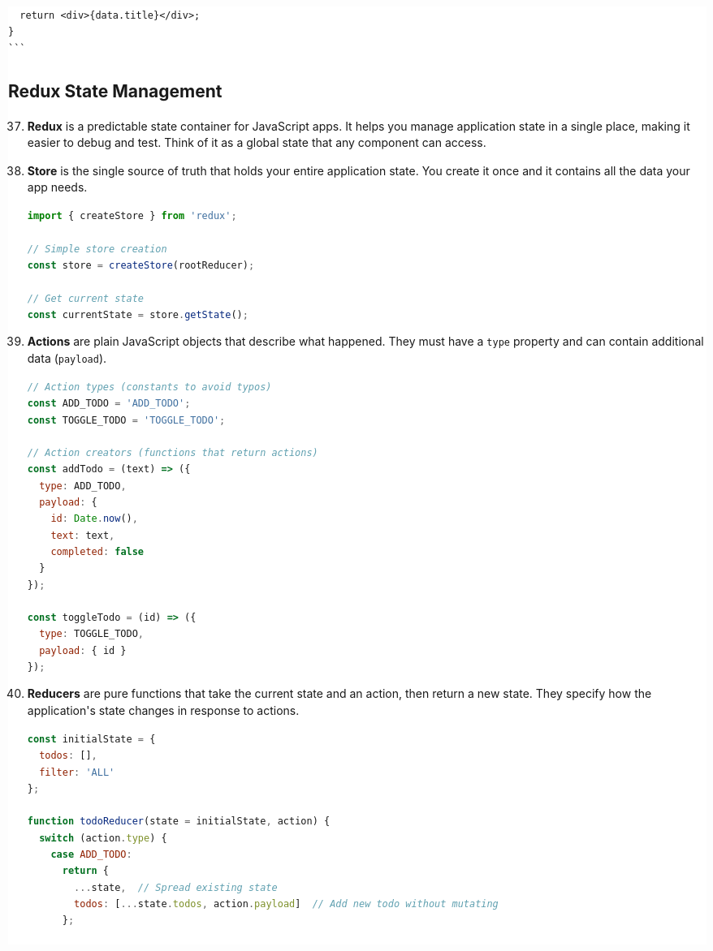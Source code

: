       return <div>{data.title}</div>;
    }
    ```

## Redux State Management

37. **Redux** is a predictable state container for JavaScript apps. It helps you manage application state in a single place, making it easier to debug and test. Think of it as a global state that any component can access.

38. **Store** is the single source of truth that holds your entire application state. You create it once and it contains all the data your app needs.
    ```jsx
    import { createStore } from 'redux';
    
    // Simple store creation
    const store = createStore(rootReducer);
    
    // Get current state
    const currentState = store.getState();
    ```

39. **Actions** are plain JavaScript objects that describe what happened. They must have a `type` property and can contain additional data (`payload`).
    ```jsx
    // Action types (constants to avoid typos)
    const ADD_TODO = 'ADD_TODO';
    const TOGGLE_TODO = 'TOGGLE_TODO';
    
    // Action creators (functions that return actions)
    const addTodo = (text) => ({
      type: ADD_TODO,
      payload: {
        id: Date.now(),
        text: text,
        completed: false
      }
    });
    
    const toggleTodo = (id) => ({
      type: TOGGLE_TODO,
      payload: { id }
    });
    ```

40. **Reducers** are pure functions that take the current state and an action, then return a new state. They specify how the application's state changes in response to actions.
    ```jsx
    const initialState = {
      todos: [],
      filter: 'ALL'
    };
    
    function todoReducer(state = initialState, action) {
      switch (action.type) {
        case ADD_TODO:
          return {
            ...state,  // Spread existing state
            todos: [...state.todos, action.payload]  // Add new todo without mutating
          };
        